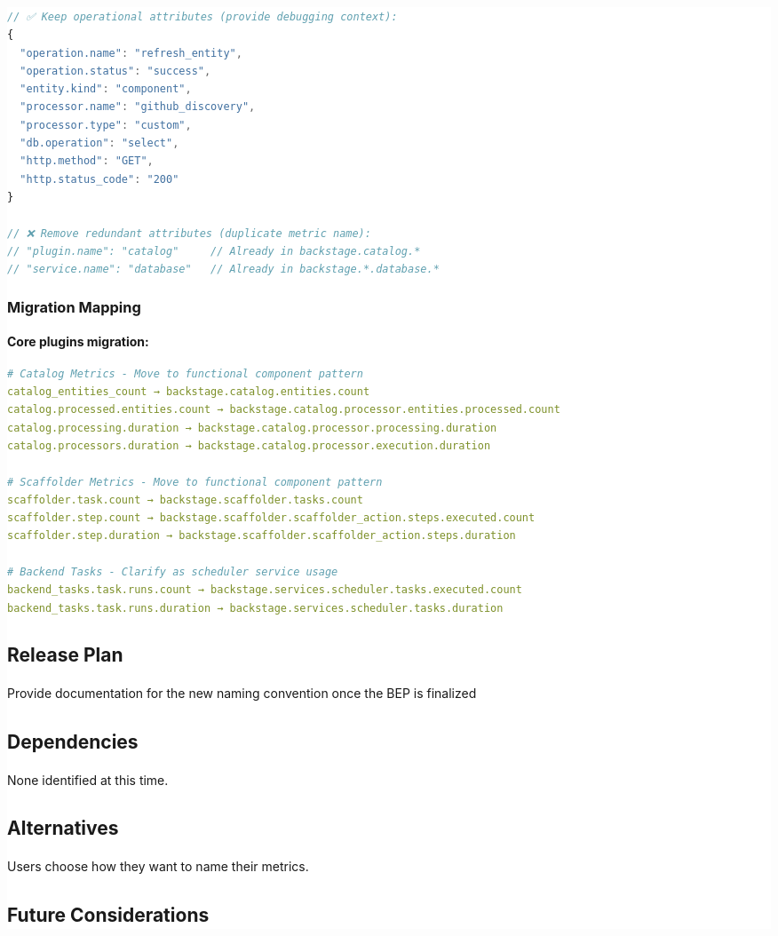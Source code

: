 ```typescript
// ✅ Keep operational attributes (provide debugging context):
{
  "operation.name": "refresh_entity",
  "operation.status": "success",
  "entity.kind": "component",
  "processor.name": "github_discovery",
  "processor.type": "custom",
  "db.operation": "select",
  "http.method": "GET",
  "http.status_code": "200"
}

// ❌ Remove redundant attributes (duplicate metric name):
// "plugin.name": "catalog"     // Already in backstage.catalog.*
// "service.name": "database"   // Already in backstage.*.database.*
```

### Migration Mapping

**Core plugins migration:**

```yaml
# Catalog Metrics - Move to functional component pattern
catalog_entities_count → backstage.catalog.entities.count
catalog.processed.entities.count → backstage.catalog.processor.entities.processed.count
catalog.processing.duration → backstage.catalog.processor.processing.duration
catalog.processors.duration → backstage.catalog.processor.execution.duration

# Scaffolder Metrics - Move to functional component pattern
scaffolder.task.count → backstage.scaffolder.tasks.count
scaffolder.step.count → backstage.scaffolder.scaffolder_action.steps.executed.count
scaffolder.step.duration → backstage.scaffolder.scaffolder_action.steps.duration

# Backend Tasks - Clarify as scheduler service usage
backend_tasks.task.runs.count → backstage.services.scheduler.tasks.executed.count
backend_tasks.task.runs.duration → backstage.services.scheduler.tasks.duration
```

## Release Plan

Provide documentation for the new naming convention once the BEP is finalized

## Dependencies

None identified at this time.

## Alternatives

Users choose how they want to name their metrics.

## Future Considerations

